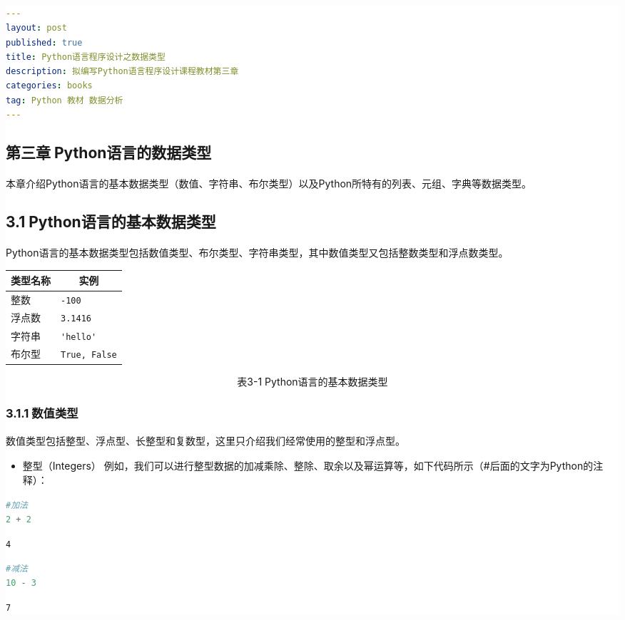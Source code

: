 ```yaml
---
layout: post
published: true
title: Python语言程序设计之数据类型
description: 拟编写Python语言程序设计课程教材第三章 
categories: books
tag: Python 教材 数据分析
---
```


## 第三章 Python语言的数据类型
本章介绍Python语言的基本数据类型（数值、字符串、布尔类型）以及Python所特有的列表、元组、字典等数据类型。

## 3.1 Python语言的基本数据类型
Python语言的基本数据类型包括数值类型、布尔类型、字符串类型，其中数值类型又包括整数类型和浮点数类型。

| 类型名称 | 实例      |
| -------| --------- |
| 整数   | `-100`        |
| 浮点数  | `3.1416`      |
| 字符串  | `'hello'`     |
| 布尔型  | `True, False` |

<center>表3-1 Python语言的基本数据类型</center>

### 3.1.1 数值类型
数值类型包括整型、浮点型、长整型和复数型，这里只介绍我们经常使用的整型和浮点型。
- 整型（Integers）
  例如，我们可以进行整型数据的加减乘除、整除、取余以及幂运算等，如下代码所示（#后面的文字为Python的注释）：


```python
#加法
2 + 2
```




    4




```python
#减法
10 - 3
```




    7
